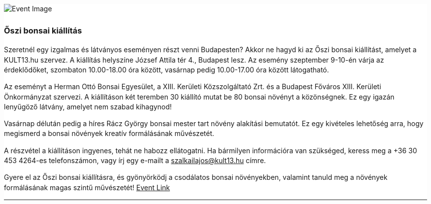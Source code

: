 ![Event Image](https://scontent.fbud3-1.fna.fbcdn.net/v/t39.30808-6/369724064_828776362583261_1387081250192456344_n.jpg?stp=dst-jpg_s960x960&_nc_cat=109&ccb=1-7&_nc_sid=934829&_nc_ohc=2S425MBcc98AX_KlGYX&_nc_ht=scontent.fbud3-1.fna&oh=00_AfAeaYWnI_7Rd73-eVTUF0Xtx8QBrWQM4uFVyUOQZgKPZg&oe=65019F6D)

 ### Őszi bonsai kiállítás

Szeretnél egy izgalmas és látványos eseményen részt venni Budapesten? Akkor ne hagyd ki az Őszi bonsai kiállítást, amelyet a KULT13.hu szervez. A kiállítás helyszíne József Attila tér 4., Budapest lesz. Az esemény szeptember 9-10-én várja az érdeklődőket, szombaton 10.00-18.00 óra között, vasárnap pedig 10.00-17.00 óra között látogatható.

Az eseményt a Herman Ottó Bonsai Egyesület, a XIII. Kerületi Közszolgáltató Zrt. és a Budapest Főváros XIII. Kerületi Önkormányzat szervezi. A kiállításon két teremben 30 kiállító mutat be 80 bonsai növényt a közönségnek. Ez egy igazán lenyűgöző látvány, amelyet nem szabad kihagynod!

Vasárnap délután pedig a híres Rácz György bonsai mester tart növény alakítási bemutatót. Ez egy kivételes lehetőség arra, hogy megismerd a bonsai növények kreatív formálásának művészetét.

A részvétel a kiállításon ingyenes, tehát ne habozz ellátogatni. Ha bármilyen információra van szükséged, keress meg a +36 30 453 4264-es telefonszámon, vagy írj egy e-mailt a szalkailajos@kult13.hu címre.

Gyere el az Őszi bonsai kiállításra, és gyönyörködj a csodálatos bonsai növényekben, valamint tanuld meg a növények formálásának magas szintű művészetét!
[Event Link](https://facebook.com/events/1421382801989247)

---
